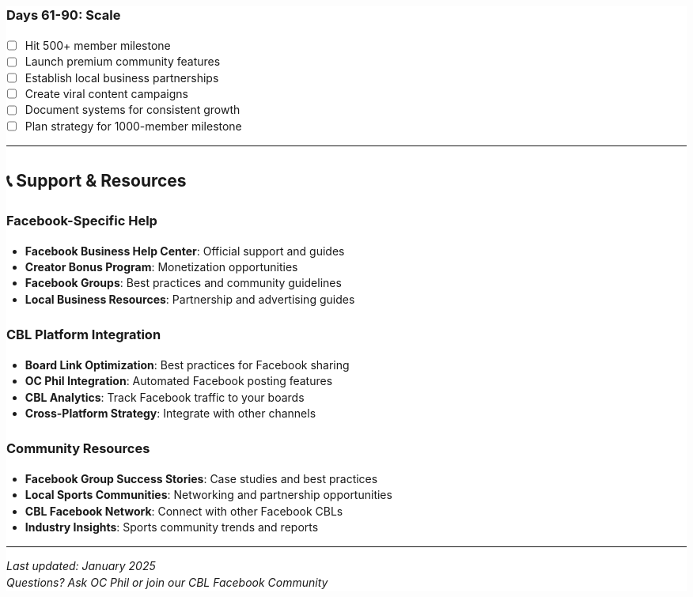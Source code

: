 ### Days 61-90: Scale

- [ ] Hit 500+ member milestone
- [ ] Launch premium community features
- [ ] Establish local business partnerships
- [ ] Create viral content campaigns
- [ ] Document systems for consistent growth
- [ ] Plan strategy for 1000-member milestone

---

## 📞 Support & Resources

### Facebook-Specific Help

- **Facebook Business Help Center**: Official support and guides
- **Creator Bonus Program**: Monetization opportunities
- **Facebook Groups**: Best practices and community guidelines
- **Local Business Resources**: Partnership and advertising guides

### CBL Platform Integration

- **Board Link Optimization**: Best practices for Facebook sharing
- **OC Phil Integration**: Automated Facebook posting features
- **CBL Analytics**: Track Facebook traffic to your boards
- **Cross-Platform Strategy**: Integrate with other channels

### Community Resources

- **Facebook Group Success Stories**: Case studies and best practices
- **Local Sports Communities**: Networking and partnership opportunities
- **CBL Facebook Network**: Connect with other Facebook CBLs
- **Industry Insights**: Sports community trends and reports

---

_Last updated: January 2025_  
_Questions? Ask OC Phil or join our CBL Facebook Community_

